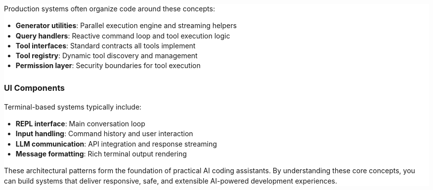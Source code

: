 Production systems often organize code around these concepts:

- **Generator utilities**: Parallel execution engine and streaming helpers
- **Query handlers**: Reactive command loop and tool execution logic
- **Tool interfaces**: Standard contracts all tools implement
- **Tool registry**: Dynamic tool discovery and management
- **Permission layer**: Security boundaries for tool execution

### UI Components

Terminal-based systems typically include:

- **REPL interface**: Main conversation loop
- **Input handling**: Command history and user interaction
- **LLM communication**: API integration and response streaming
- **Message formatting**: Rich terminal output rendering

These architectural patterns form the foundation of practical AI coding assistants. By understanding these core concepts, you can build systems that deliver responsive, safe, and extensible AI-powered development experiences.